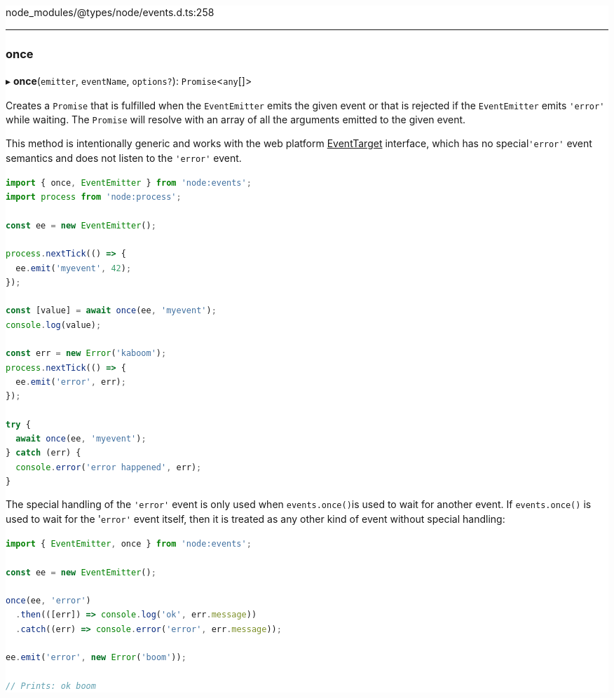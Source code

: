node_modules/@types/node/events.d.ts:258

___

### once

▸ **once**(`emitter`, `eventName`, `options?`): `Promise`<`any`[]\>

Creates a `Promise` that is fulfilled when the `EventEmitter` emits the given
event or that is rejected if the `EventEmitter` emits `'error'` while waiting.
The `Promise` will resolve with an array of all the arguments emitted to the
given event.

This method is intentionally generic and works with the web platform [EventTarget](https://dom.spec.whatwg.org/#interface-eventtarget) interface, which has no special`'error'` event
semantics and does not listen to the `'error'` event.

```js
import { once, EventEmitter } from 'node:events';
import process from 'node:process';

const ee = new EventEmitter();

process.nextTick(() => {
  ee.emit('myevent', 42);
});

const [value] = await once(ee, 'myevent');
console.log(value);

const err = new Error('kaboom');
process.nextTick(() => {
  ee.emit('error', err);
});

try {
  await once(ee, 'myevent');
} catch (err) {
  console.error('error happened', err);
}
```

The special handling of the `'error'` event is only used when `events.once()`is used to wait for another event. If `events.once()` is used to wait for the
'`error'` event itself, then it is treated as any other kind of event without
special handling:

```js
import { EventEmitter, once } from 'node:events';

const ee = new EventEmitter();

once(ee, 'error')
  .then(([err]) => console.log('ok', err.message))
  .catch((err) => console.error('error', err.message));

ee.emit('error', new Error('boom'));

// Prints: ok boom
```
